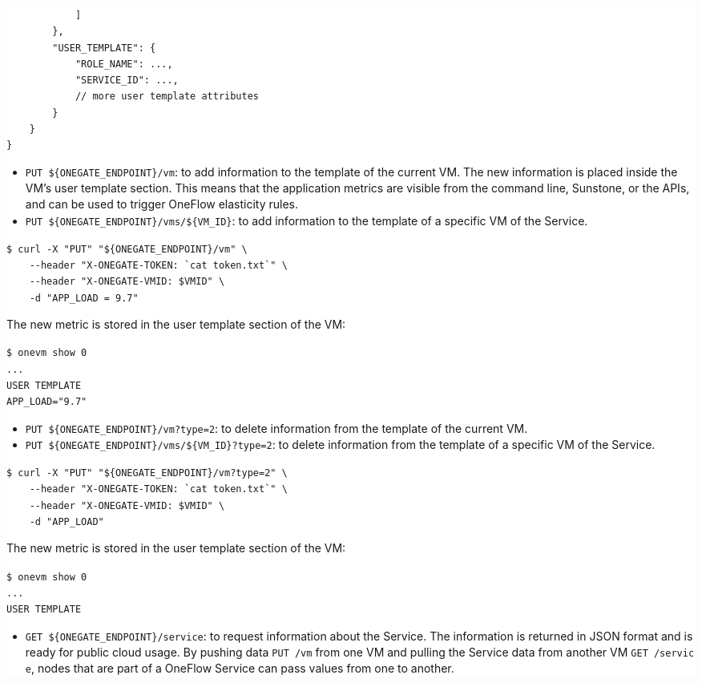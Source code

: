 ```default
            ]
        },
        "USER_TEMPLATE": {
            "ROLE_NAME": ...,
            "SERVICE_ID": ...,
            // more user template attributes
        }
    }
}
```

* `PUT ${ONEGATE_ENDPOINT}/vm`: to add information to the template of the current VM. The new information is placed inside the VM’s user template section. This means that the application metrics are visible from the command line, Sunstone, or the APIs, and can be used to trigger OneFlow elasticity rules.
* `PUT ${ONEGATE_ENDPOINT}/vms/${VM_ID}`: to add information to the template of a specific VM of the Service.

```default
$ curl -X "PUT" "${ONEGATE_ENDPOINT}/vm" \
    --header "X-ONEGATE-TOKEN: `cat token.txt`" \
    --header "X-ONEGATE-VMID: $VMID" \
    -d "APP_LOAD = 9.7"
```

The new metric is stored in the user template section of the VM:

```default
$ onevm show 0
...
USER TEMPLATE
APP_LOAD="9.7"
```

* `PUT ${ONEGATE_ENDPOINT}/vm?type=2`: to delete information from the template of the current VM.
* `PUT ${ONEGATE_ENDPOINT}/vms/${VM_ID}?type=2`: to delete information from the template of a specific VM of the Service.

```default
$ curl -X "PUT" "${ONEGATE_ENDPOINT}/vm?type=2" \
    --header "X-ONEGATE-TOKEN: `cat token.txt`" \
    --header "X-ONEGATE-VMID: $VMID" \
    -d "APP_LOAD"
```

The new metric is stored in the user template section of the VM:

```default
$ onevm show 0
...
USER TEMPLATE
```

* `GET ${ONEGATE_ENDPOINT}/service`: to request information about the Service. The information is returned in JSON format and is ready for public cloud usage. By pushing data `PUT /vm` from one VM and pulling the Service data from another VM `GET /service`, nodes that are part of a OneFlow Service can pass values from one to another.
